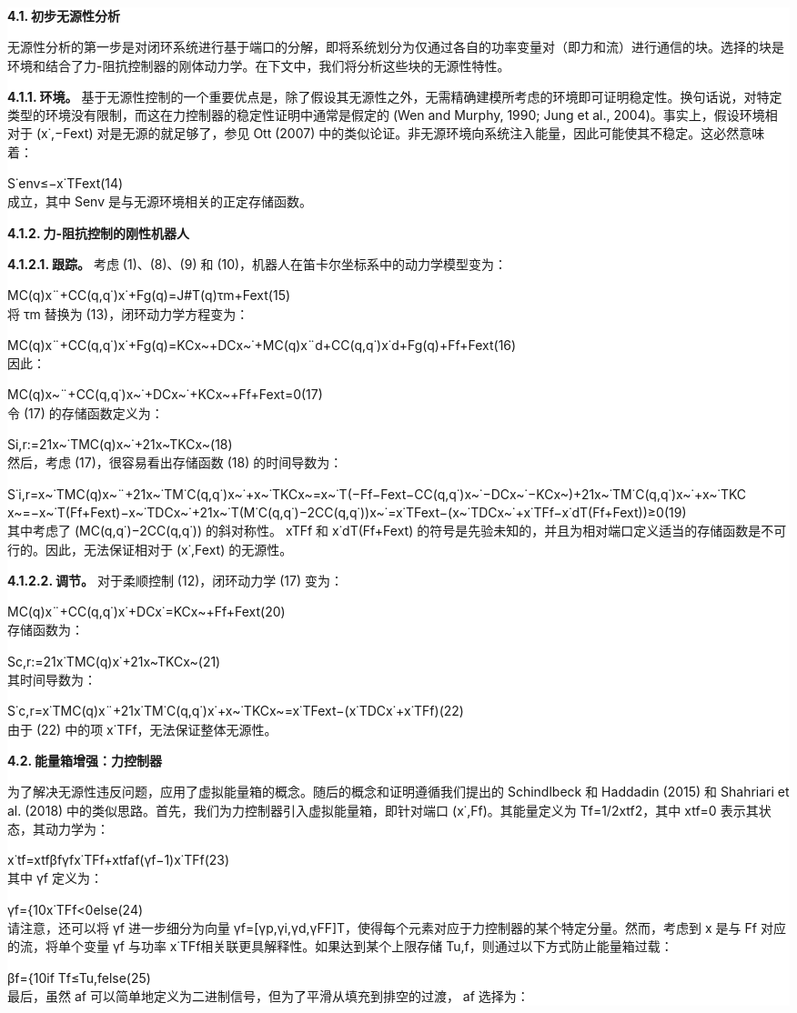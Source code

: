 **4.1. 初步无源性分析**

无源性分析的第一步是对闭环系统进行基于端口的分解，即将系统划分为仅通过各自的功率变量对（即力和流）进行通信的块。选择的块是环境和结合了力-阻抗控制器的刚体动力学。在下文中，我们将分析这些块的无源性特性。

**4.1.1. 环境。** 基于无源性控制的一个重要优点是，除了假设其无源性之外，无需精确建模所考虑的环境即可证明稳定性。换句话说，对特定类型的环境没有限制，而这在力控制器的稳定性证明中通常是假定的 (Wen and Murphy, 1990; Jung et al., 2004)。事实上，假设环境相对于 (x˙,−Fext​) 对是无源的就足够了，参见 Ott (2007) 中的类似论证。非无源环境向系统注入能量，因此可能使其不稳定。这必然意味着：

S˙env​≤−x˙TFext​(14)  
成立，其中 Senv​ 是与无源环境相关的正定存储函数。

**4.1.2. 力-阻抗控制的刚性机器人**

**4.1.2.1. 跟踪。** 考虑 (1)、(8)、(9) 和 (10)，机器人在笛卡尔坐标系中的动力学模型变为：

MC​(q)x¨+CC​(q,q˙​)x˙+Fg​(q)=J\#T(q)τm​+Fext​(15)  
将 τm​ 替换为 (13)，闭环动力学方程变为：

MC​(q)x¨+CC​(q,q˙​)x˙+Fg​(q)=KC​x\~+DC​x\~˙+MC​(q)x¨d​+CC​(q,q˙​)x˙d​+Fg​(q)+Ff​+Fext​(16)  
因此：

MC​(q)x\~¨+CC​(q,q˙​)x\~˙+DC​x\~˙+KC​x\~+Ff​+Fext​=0(17)  
令 (17) 的存储函数定义为：

Si,r​:=21​x\~˙TMC​(q)x\~˙+21​x\~TKC​x\~(18)  
然后，考虑 (17)，很容易看出存储函数 (18) 的时间导数为：

S˙i,r​=x\~˙TMC​(q)x\~¨+21​x\~˙TM˙C​(q,q˙​)x\~˙+x\~˙TKC​x\~=x\~˙T(−Ff​−Fext​−CC​(q,q˙​)x\~˙−DC​x\~˙−KC​x\~)+21​x\~˙TM˙C​(q,q˙​)x\~˙+x\~˙TKC​x\~=−x\~˙T(Ff​+Fext​)−x\~˙TDC​x\~˙+21​x\~˙T(M˙C​(q,q˙​)−2CC​(q,q˙​))x\~˙=x˙TFext​−(x\~˙TDC​x\~˙+x˙TFf​−x˙dT​(Ff​+Fext​))≥0(19)  
其中考虑了 (MC​(q,q˙​)−2CC​(q,q˙​)) 的斜对称性。 xTFf​ 和 x˙dT(Ff​+Fext) 的符号是先验未知的，并且为相对端口定义适当的存储函数是不可行的。因此，无法保证相对于 (x˙,Fext​) 的无源性。

**4.1.2.2. 调节。** 对于柔顺控制 (12)，闭环动力学 (17) 变为：

MC​(q)x¨+CC​(q,q˙​)x˙+DC​x˙=KC​x\~+Ff​+Fext​(20)  
存储函数为：

Sc,r​:=21​x˙TMC​(q)x˙+21​x\~TKC​x\~(21)  
其时间导数为：

S˙c,r​=x˙TMC​(q)x¨+21​x˙TM˙C​(q,q˙​)x˙+x\~˙TKC​x\~=x˙TFext​−(x˙TDC​x˙+x˙TFf​)(22)  
由于 (22) 中的项 x˙TFf​，无法保证整体无源性。

**4.2. 能量箱增强：力控制器**

为了解决无源性违反问题，应用了虚拟能量箱的概念。随后的概念和证明遵循我们提出的 Schindlbeck 和 Haddadin (2015) 和 Shahriari et al. (2018) 中的类似思路。首先，我们为力控制器引入虚拟能量箱，即针对端口 (x˙,Ff​)。其能量定义为 Tf​=1/2xtf2​，其中 xtf​=0 表示其状态，其动力学为：

x˙tf​=xtf​βf​​γf​x˙TFf​+xtf​af​​(γf​−1)x˙TFf​(23)  
其中 γf​ 定义为：

γf​={10​x˙TFf​\<0else​(24)  
请注意，还可以将 γf​ 进一步细分为向量 γf​=\[γp​,γi​,γd​,γFF​\]T，使得每个元素对应于力控制器的某个特定分量。然而，考虑到 x 是与 Ff​ 对应的流，将单个变量 γf​ 与功率 x˙TFf​ 相关联更具解释性。如果达到某个上限存储 Tu,f，则通过以下方式防止能量箱过载：

βf​={10​if Tf​≤Tu,felse​(25)  
最后，虽然 af​ 可以简单地定义为二进制信号，但为了平滑从填充到排空的过渡， af​ 选择为：
